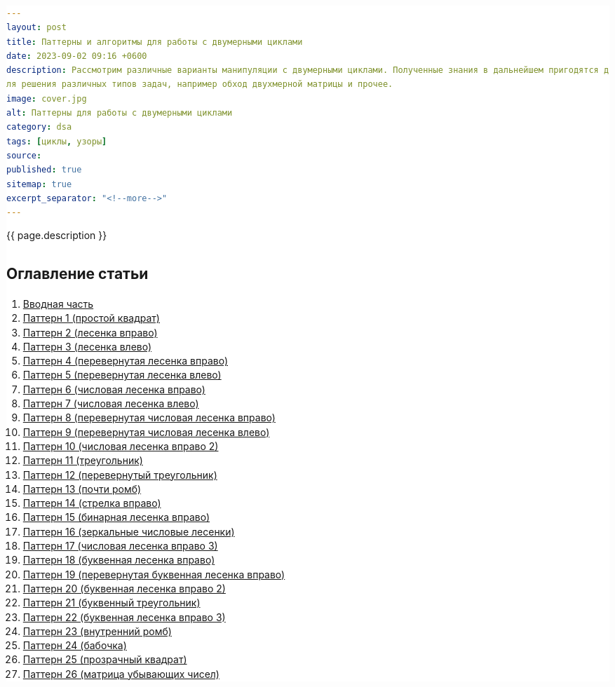 ```yaml
---
layout: post
title: Паттерны и алгоритмы для работы с двумерными циклами
date: 2023-09-02 09:16 +0600
description: Рассмотрим различные варианты манипуляции с двумерными циклами. Полученные знания в дальнейшем пригодятся для решения различных типов задач, например обход двухмерной матрицы и прочее.
image: cover.jpg
alt: Паттерны для работы с двумерными циклами
category: dsa
tags: [циклы, узоры]
source:
published: true
sitemap: true
excerpt_separator: "<!--more-->"
---
```


{{ page.description }}



## <span class="attention">Оглавление</span> статьи

1. [Вводная часть](#intro)
2. [Паттерн 1 (простой квадрат)](#pattern-1)
3. [Паттерн 2 (лесенка вправо)](#pattern-2)
4. [Паттерн 3 (лесенка влево)](#pattern-3)
5. [Паттерн 4 (перевернутая лесенка вправо)](#pattern-4)
6. [Паттерн 5 (перевернутая лесенка влево)](#pattern-5)
7. [Паттерн 6 (числовая лесенка вправо)](#pattern-6)
8. [Паттерн 7 (числовая лесенка влево)](#pattern-7)
9. [Паттерн 8 (перевернутая числовая лесенка вправо)](#pattern-8)
10. [Паттерн 9 (перевернутая числовая лесенка влево)](#pattern-9)
11. [Паттерн 10 (числовая лесенка вправо 2)](#pattern-10)
12. [Паттерн 11 (треугольник)](#pattern-11)
13. [Паттерн 12 (перевернутый треугольник)](#pattern-12)
14. [Паттерн 13 (почти ромб)](#pattern-13)
15. [Паттерн 14 (стрелка вправо)](#pattern-14)
16. [Паттерн 15 (бинарная лесенка вправо)](#pattern-15)
17. [Паттерн 16 (зеркальные числовые лесенки)](#pattern-16)
18. [Паттерн 17 (числовая лесенка вправо 3)](#pattern-17)
19. [Паттерн 18 (буквенная лесенка вправо)](#pattern-18)
20. [Паттерн 19 (перевернутая буквенная лесенка вправо)](#pattern-19)
21. [Паттерн 20 (буквенная лесенка вправо 2)](#pattern-20)
22. [Паттерн 21 (буквенный треугольник)](#pattern-21)
23. [Паттерн 22 (буквенная лесенка вправо 3)](#pattern-22)
24. [Паттерн 23 (внутренний ромб)](#pattern-23)
25. [Паттерн 24 (бабочка)](#pattern-24)
26. [Паттерн 25 (прозрачный квадрат)](#pattern-25)
27. [Паттерн 26 (матрица убывающих чисел)](#pattern-26)
